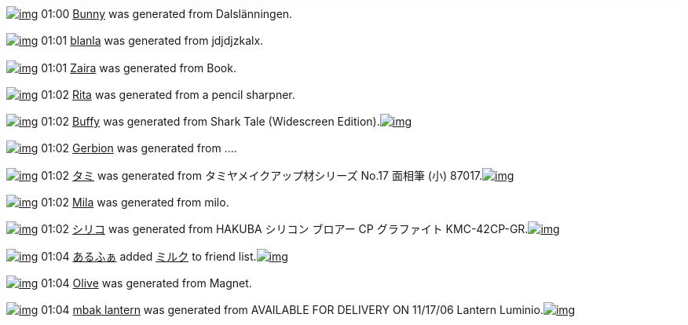[![img](http://img196.imageshack.us/img196/1294/i6ap.png)](http://www.barcodekanojo.com/kanojo/2695927/Bunny) 01:00 [Bunny](http://www.barcodekanojo.com/kanojo/2695927/Bunny) was generated from Dalslänningen.

[![img](http://img31.imageshack.us/img31/3383/boqe.png)](http://www.barcodekanojo.com/kanojo/2695928/blanla) 01:01 [blanla](http://www.barcodekanojo.com/kanojo/2695928/blanla) was generated from jdjdjzkalx.

[![img](http://img713.imageshack.us/img713/5301/2kox.png)](http://www.barcodekanojo.com/kanojo/2695929/Zaira) 01:01 [Zaira](http://www.barcodekanojo.com/kanojo/2695929/Zaira) was generated from Book.

[![img](http://img811.imageshack.us/img811/636/7r77.png)](http://www.barcodekanojo.com/kanojo/2695930/Rita) 01:02 [Rita](http://www.barcodekanojo.com/kanojo/2695930/Rita) was generated from a pencil sharpner.

[![img](http://img545.imageshack.us/img545/3563/b242.png)](http://www.barcodekanojo.com/kanojo/2695931/Buffy) 01:02 [Buffy](http://www.barcodekanojo.com/kanojo/2695931/Buffy) was generated from Shark Tale (Widescreen Edition).[![img](http://img440.imageshack.us/img440/8396/bls0.jpg)](http://www.barcodekanojo.com/product_images/barcode/5217457/1387296090/Shark%20Tale%20%28Widescreen%20Edition%29.jpg) 

[![img](http://img31.imageshack.us/img31/1605/m4e4.png)](http://www.barcodekanojo.com/kanojo/2695932/Gerbion) 01:02 [Gerbion](http://www.barcodekanojo.com/kanojo/2695932/Gerbion) was generated from ....

[![img](http://img163.imageshack.us/img163/4189/ssj0.png)](http://www.barcodekanojo.com/kanojo/2695933/%E3%82%BF%E3%83%9F) 01:02 [タミ](http://www.barcodekanojo.com/kanojo/2695933/%E3%82%BF%E3%83%9F) was generated from タミヤメイクアップ材シリーズ No.17 面相筆 (小) 87017.[![img](http://img62.imageshack.us/img62/2869/ddom.jpg)](http://www.barcodekanojo.com/product_images/barcode/5217459/1387296128/%E3%82%BF%E3%83%9F%E3%83%A4%E3%83%A1%E3%82%A4%E3%82%AF%E3%82%A2%E3%83%83%E3%83%97%E6%9D%90%E3%82%B7%E3%83%AA%E3%83%BC%E3%82%BA%20No.17%20%E9%9D%A2%E7%9B%B8%E7%AD%86%20%28%E5%B0%8F%29%2087017.jpg) 

[![img](http://img27.imageshack.us/img27/6911/0jnd.png)](http://www.barcodekanojo.com/kanojo/2695934/Mila) 01:02 [Mila](http://www.barcodekanojo.com/kanojo/2695934/Mila) was generated from milo.

[![img](http://img96.imageshack.us/img96/2897/iwju.png)](http://www.barcodekanojo.com/kanojo/2695935/%E3%82%B7%E3%83%AA%E3%82%B3) 01:02 [シリコ](http://www.barcodekanojo.com/kanojo/2695935/%E3%82%B7%E3%83%AA%E3%82%B3) was generated from HAKUBA シリコン ブロアー CP グラファイト KMC-42CP-GR.[![img](http://img542.imageshack.us/img542/1858/dez3.jpg)](http://www.barcodekanojo.com/product_images/barcode/5217461/1387296144/HAKUBA%20%E3%82%B7%E3%83%AA%E3%82%B3%E3%83%B3%20%E3%83%96%E3%83%AD%E3%82%A2%E3%83%BC%20CP%20%E3%82%B0%E3%83%A9%E3%83%95%E3%82%A1%E3%82%A4%E3%83%88%20KMC-42CP-GR.jpg) 

[![img](http://img713.imageshack.us/img713/6295/pq0u.jpg)](http://www.barcodekanojo.com/user/426438/%E3%81%82%E3%82%8B%E3%81%B5%E3%81%81) 01:04 [あるふぁ](http://www.barcodekanojo.com/user/426438/%E3%81%82%E3%82%8B%E3%81%B5%E3%81%81) added [ミルク](http://www.barcodekanojo.com/kanojo/2165315/%E3%83%9F%E3%83%AB%E3%82%AF) to friend list.[![img](http://img35.imageshack.us/img35/856/e1e4.png)](http://www.barcodekanojo.com/kanojo/2165315/%E3%83%9F%E3%83%AB%E3%82%AF) 

[![img](http://img837.imageshack.us/img837/4269/prai.png)](http://www.barcodekanojo.com/kanojo/2695936/Olive) 01:04 [Olive](http://www.barcodekanojo.com/kanojo/2695936/Olive) was generated from Magnet.

[![img](http://img208.imageshack.us/img208/5955/yzcu.png)](http://www.barcodekanojo.com/kanojo/2695937/mbak%20lantern) 01:04 [mbak lantern](http://www.barcodekanojo.com/kanojo/2695937/mbak%20lantern) was generated from AVAILABLE FOR DELIVERY ON 11/17/06 Lantern Luminio.[![img](http://img5.imageshack.us/img5/8948/6jqj.jpg)](http://www.barcodekanojo.com/product_images/barcode/5217464/1387296200/AVAILABLE%20FOR%20DELIVERY%20ON%2011%2F17%2F06%20Lantern%20Luminio.jpg) 
